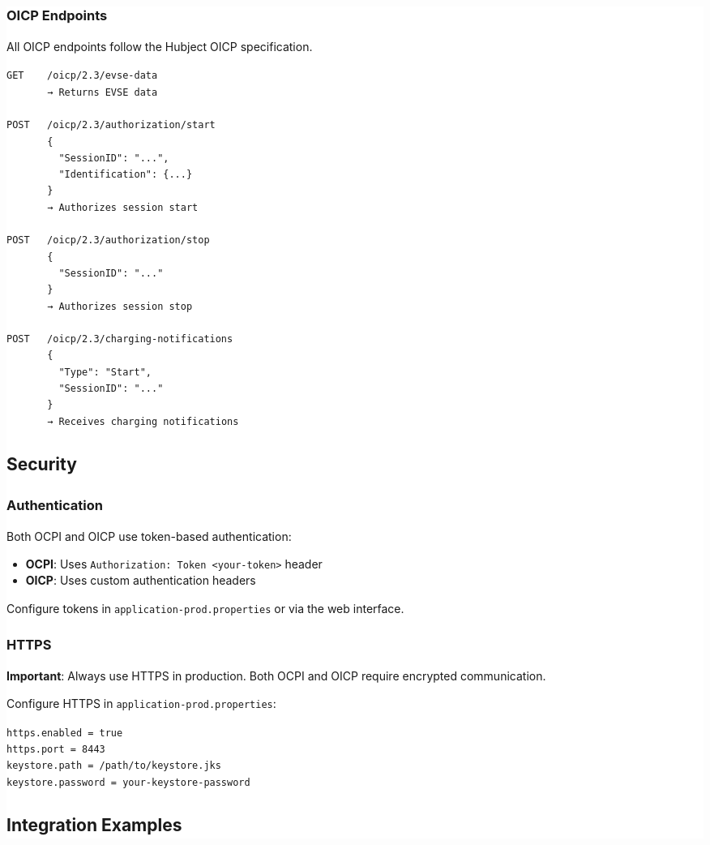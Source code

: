### OICP Endpoints

All OICP endpoints follow the Hubject OICP specification.

```
GET    /oicp/2.3/evse-data
       → Returns EVSE data

POST   /oicp/2.3/authorization/start
       {
         "SessionID": "...",
         "Identification": {...}
       }
       → Authorizes session start

POST   /oicp/2.3/authorization/stop
       {
         "SessionID": "..."
       }
       → Authorizes session stop

POST   /oicp/2.3/charging-notifications
       {
         "Type": "Start",
         "SessionID": "..."
       }
       → Receives charging notifications
```

## Security

### Authentication

Both OCPI and OICP use token-based authentication:

- **OCPI**: Uses `Authorization: Token <your-token>` header
- **OICP**: Uses custom authentication headers

Configure tokens in `application-prod.properties` or via the web interface.

### HTTPS

**Important**: Always use HTTPS in production. Both OCPI and OICP require encrypted communication.

Configure HTTPS in `application-prod.properties`:

```properties
https.enabled = true
https.port = 8443
keystore.path = /path/to/keystore.jks
keystore.password = your-keystore-password
```

## Integration Examples
